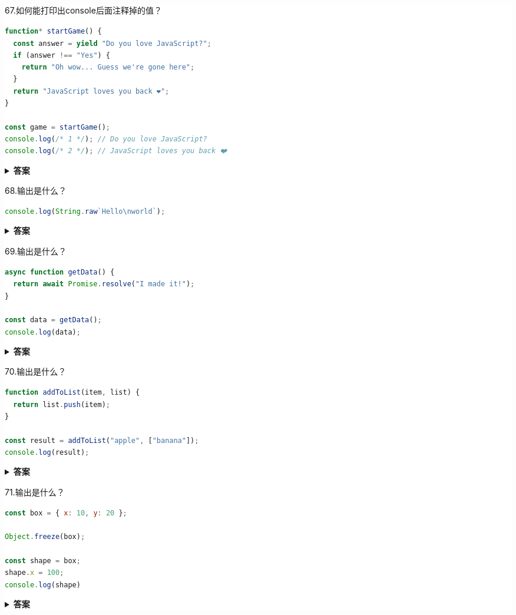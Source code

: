 
67.如何能打印出console后面注释掉的值？
```javascript
function* startGame() {
  const answer = yield "Do you love JavaScript?";
  if (answer !== "Yes") {
    return "Oh wow... Guess we're gone here";
  }
  return "JavaScript loves you back ❤️";
}

const game = startGame();
console.log(/* 1 */); // Do you love JavaScript?
console.log(/* 2 */); // JavaScript loves you back ❤️
```
<details><summary><b>答案</b></summary></details>


68.输出是什么？
```javascript
console.log(String.raw`Hello\nworld`);
```
<details><summary><b>答案</b></summary></details>


69.输出是什么？
```javascript
async function getData() {
  return await Promise.resolve("I made it!");
}

const data = getData();
console.log(data);
```
<details><summary><b>答案</b></summary></details>


70.输出是什么？
```javascript
function addToList(item, list) {
  return list.push(item);
}

const result = addToList("apple", ["banana"]);
console.log(result);
```
<details><summary><b>答案</b></summary></details>


71.输出是什么？
```javascript
const box = { x: 10, y: 20 };

Object.freeze(box);

const shape = box;
shape.x = 100;
console.log(shape)
```
<details><summary><b>答案</b></summary></details>
